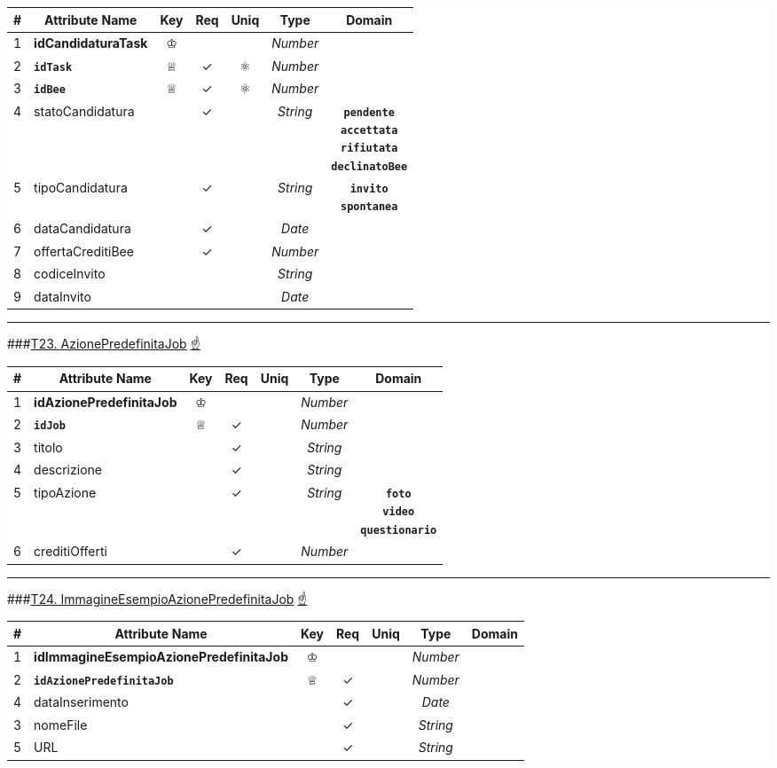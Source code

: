 |  #  |         Attribute Name          | Key | Req | Uniq |   Type   |     Domain     |
|:---:|---------------------------------|:---:|:---:|:----:|:--------:|:--------------:|
| 1   | __idCandidaturaTask__           |  ♔  |     |      | _Number_ |                |
| 2   | __`idTask`__                    |  ♕  |  ✓  |  ⚛   | _Number_ |                |
| 3   | __`idBee`__                     |  ♕  |  ✓  |  ⚛   | _Number_ |                |
| 4   | statoCandidatura                |     |  ✓  |      | _String_ |  __`pendente`<br/>`accettata`<br/>`rifiutata`<br/>`declinatoBee`__ |
| 5   | tipoCandidatura                 |     |  ✓  |      | _String_ | __`invito`<br/>`spontanea`__ |
| 6   | dataCandidatura                 |     |  ✓  |      |  _Date_  |                |
| 7   | offertaCreditiBee               |     |  ✓  |      | _Number_ |                |
| 8   | codiceInvito                    |     |     |      | _String_ |                |
| 9   | dataInvito                      |     |     |      |  _Date_  |                |

----------------------------------------------------------------------------------------

<a name="azione-predefinita-job"></a>
###[T23. AzionePredefinitaJob](#azione-predefinita-job) [☝](#indice-tabelle)

|  #  |            Attribute Name             | Key | Req | Uniq |   Type   |     Domain     |
|:---:|---------------------------------------|:---:|:---:|:----:|:--------:|:--------------:|
| 1   | __idAzionePredefinitaJob__            |  ♔  |     |      | _Number_ |                |
| 2   | __`idJob`__                           |  ♕  |  ✓  |      | _Number_ |                |
| 3   | titolo                                |     |  ✓  |      | _String_ |                |
| 4   | descrizione                           |     |  ✓  |      | _String_ |                |
| 5   | tipoAzione                            |     |  ✓  |      | _String_ | __`foto`<br/>`video`<br/>`questionario`__ |
| 6   | creditiOfferti                        |     |  ✓  |      | _Number_ |                |

----------------------------------------------------------------------------------------------

<a name="immagine-esempio-azione-predefinita-job"></a>
###[T24. ImmagineEsempioAzionePredefinitaJob](#immagine-esempio-azione-predefinita-job) [☝](#indice-tabelle)

|  #  |                  Attribute Name                | Key | Req | Uniq |   Type   |     Domain     |
|:---:|------------------------------------------------|:---:|:---:|:----:|:--------:|:--------------:|
| 1   | __idImmagineEsempioAzionePredefinitaJob__      |  ♔  |     |      | _Number_ |                |
| 2   | __`idAzionePredefinitaJob`__                   |  ♕  |  ✓  |      | _Number_ |                |
| 4   | dataInserimento                                |     |  ✓  |      |  _Date_  |                |
| 3   | nomeFile                                       |     |  ✓  |      | _String_ |                |
| 5   | URL                                            |     |  ✓  |      | _String_ |                |
